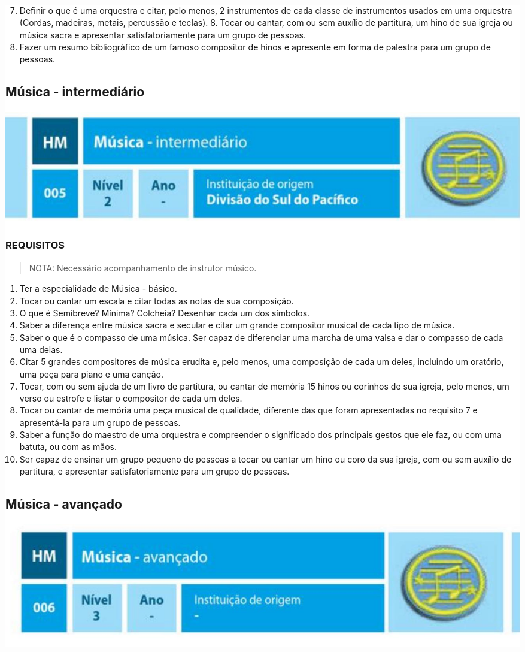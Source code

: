 7. Definir o que é uma orquestra e citar, pelo menos, 2 instrumentos de cada classe de instrumentos usados em uma orquestra (Cordas, madeiras, metais, percussão e teclas). 8. Tocar ou cantar, com ou sem auxílio de partitura, um hino de sua igreja ou música sacra e apresentar satisfatoriamente para um grupo de pessoas.
8. Fazer um resumo bibliográfico de um famoso compositor de hinos e apresente em forma de palestra para um grupo de pessoas.

## Música - intermediário

![Música - intermediário](_page_6_Picture_0.jpeg)

### REQUISITOS

> NOTA: Necessário acompanhamento de instrutor músico.

1. Ter a especialidade de Música - básico.
2. Tocar ou cantar um escala e citar todas as notas de sua composição.
3. O que é Semibreve? Mínima? Colcheia? Desenhar cada um dos símbolos.
4. Saber a diferença entre música sacra e secular e citar um grande compositor musical de cada tipo de música.
5. Saber o que é o compasso de uma música. Ser capaz de diferenciar uma marcha de uma valsa e dar o compasso de cada uma delas.
6. Citar 5 grandes compositores de música erudita e, pelo menos, uma composição de cada um deles, incluindo um oratório, uma peça para piano e uma canção.
7. Tocar, com ou sem ajuda de um livro de partitura, ou cantar de memória 15 hinos ou corinhos de sua igreja, pelo menos, um verso ou estrofe e listar o compositor de cada um deles.
8. Tocar ou cantar de memória uma peça musical de qualidade, diferente das que foram apresentadas no requisito 7 e apresentá-la para um grupo de pessoas.
9. Saber a função do maestro de uma orquestra e compreender o significado dos principais gestos que ele faz, ou com uma batuta, ou com as mãos.
10. Ser capaz de ensinar um grupo pequeno de pessoas a tocar ou cantar um hino ou coro da sua igreja, com ou sem auxílio de partitura, e apresentar satisfatoriamente para um grupo de pessoas.

## Música - avançado

![Música - avançado](_page_6_Figure_13.jpeg)
